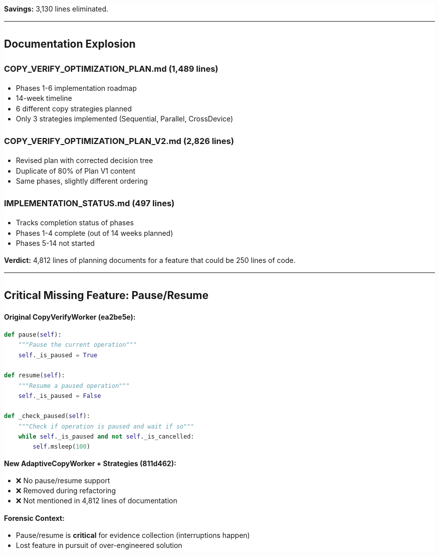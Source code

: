 **Savings:** 3,130 lines eliminated.

---

## Documentation Explosion

### COPY_VERIFY_OPTIMIZATION_PLAN.md (1,489 lines)
- Phases 1-6 implementation roadmap
- 14-week timeline
- 6 different copy strategies planned
- Only 3 strategies implemented (Sequential, Parallel, CrossDevice)

### COPY_VERIFY_OPTIMIZATION_PLAN_V2.md (2,826 lines)
- Revised plan with corrected decision tree
- Duplicate of 80% of Plan V1 content
- Same phases, slightly different ordering

### IMPLEMENTATION_STATUS.md (497 lines)
- Tracks completion status of phases
- Phases 1-4 complete (out of 14 weeks planned)
- Phases 5-14 not started

**Verdict:** 4,812 lines of planning documents for a feature that could be 250 lines of code.

---

## Critical Missing Feature: Pause/Resume

**Original CopyVerifyWorker (ea2be5e):**
```python
def pause(self):
    """Pause the current operation"""
    self._is_paused = True

def resume(self):
    """Resume a paused operation"""
    self._is_paused = False

def _check_paused(self):
    """Check if operation is paused and wait if so"""
    while self._is_paused and not self._is_cancelled:
        self.msleep(100)
```

**New AdaptiveCopyWorker + Strategies (811d462):**
- ❌ No pause/resume support
- ❌ Removed during refactoring
- ❌ Not mentioned in 4,812 lines of documentation

**Forensic Context:**
- Pause/resume is **critical** for evidence collection (interruptions happen)
- Lost feature in pursuit of over-engineered solution
